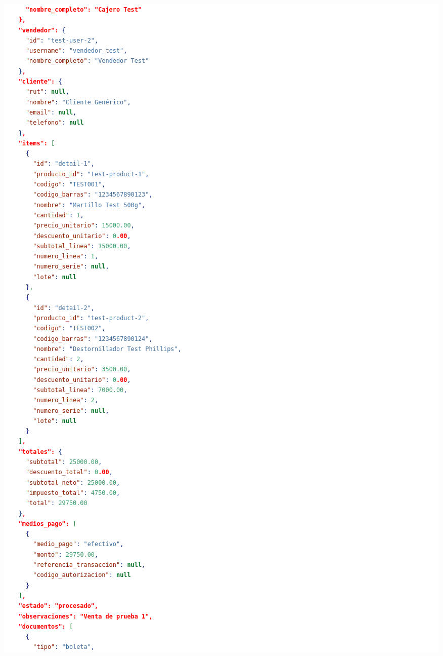 ```json
      "nombre_completo": "Cajero Test"
    },
    "vendedor": {
      "id": "test-user-2",
      "username": "vendedor_test",
      "nombre_completo": "Vendedor Test"
    },
    "cliente": {
      "rut": null,
      "nombre": "Cliente Genérico",
      "email": null,
      "telefono": null
    },
    "items": [
      {
        "id": "detail-1",
        "producto_id": "test-product-1",
        "codigo": "TEST001",
        "codigo_barras": "1234567890123",
        "nombre": "Martillo Test 500g",
        "cantidad": 1,
        "precio_unitario": 15000.00,
        "descuento_unitario": 0.00,
        "subtotal_linea": 15000.00,
        "numero_linea": 1,
        "numero_serie": null,
        "lote": null
      },
      {
        "id": "detail-2",
        "producto_id": "test-product-2",
        "codigo": "TEST002",
        "codigo_barras": "1234567890124",
        "nombre": "Destornillador Test Phillips",
        "cantidad": 2,
        "precio_unitario": 3500.00,
        "descuento_unitario": 0.00,
        "subtotal_linea": 7000.00,
        "numero_linea": 2,
        "numero_serie": null,
        "lote": null
      }
    ],
    "totales": {
      "subtotal": 25000.00,
      "descuento_total": 0.00,
      "subtotal_neto": 25000.00,
      "impuesto_total": 4750.00,
      "total": 29750.00
    },
    "medios_pago": [
      {
        "medio_pago": "efectivo",
        "monto": 29750.00,
        "referencia_transaccion": null,
        "codigo_autorizacion": null
      }
    ],
    "estado": "procesado",
    "observaciones": "Venta de prueba 1",
    "documentos": [
      {
        "tipo": "boleta",
```